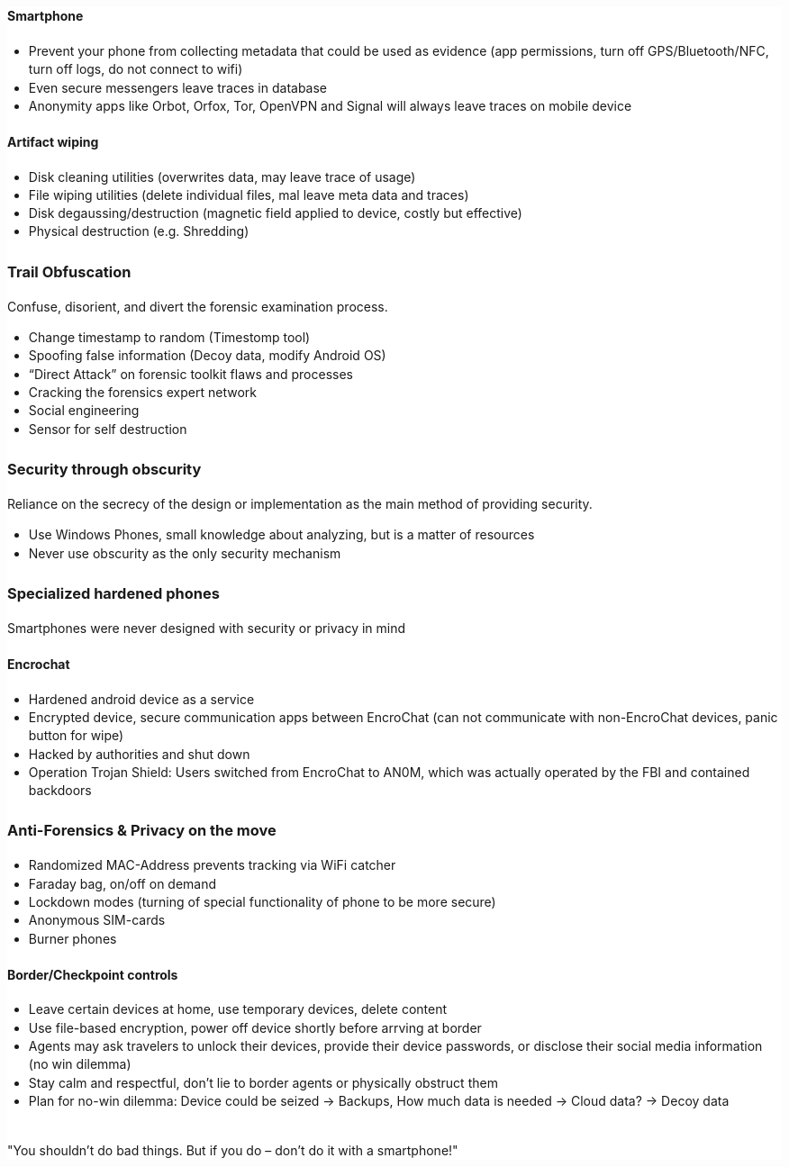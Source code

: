 #### Smartphone
- Prevent your phone from collecting metadata that could be used as evidence (app permissions, turn off GPS/Bluetooth/NFC, turn off logs, do not connect to wifi)
- Even secure messengers leave traces in database
- Anonymity apps like Orbot, Orfox, Tor, OpenVPN and Signal will always leave traces on mobile device

#### Artifact wiping
- Disk cleaning utilities (overwrites data, may leave trace of usage)
- File wiping utilities (delete individual files, mal leave meta data and traces)
- Disk degaussing/destruction (magnetic field applied to device, costly but effective)
- Physical destruction (e.g. Shredding)

### Trail Obfuscation
Confuse, disorient, and divert the forensic examination process.
- Change timestamp to random (Timestomp tool)
- Spoofing false information (Decoy data, modify Android OS)
- “Direct Attack” on forensic toolkit flaws and processes
- Cracking the forensics expert network
- Social engineering
- Sensor for self destruction

### Security through obscurity
Reliance on the secrecy of the design or implementation as the main method of providing security.
- Use Windows Phones, small knowledge about analyzing, but is a matter of resources
- Never use obscurity as the only security mechanism

### Specialized hardened phones
Smartphones were never designed with security or privacy in mind
#### Encrochat
- Hardened android device as a service
- Encrypted device, secure communication apps between EncroChat (can not communicate with non-EncroChat devices, panic button for wipe)
- Hacked by authorities and shut down
- Operation Trojan Shield: Users switched from EncroChat to AN0M, which was actually operated by the FBI and contained backdoors

### Anti-Forensics & Privacy on the move
- Randomized MAC-Address prevents tracking via WiFi catcher
- Faraday bag, on/off on demand
- Lockdown modes (turning of special functionality of phone to be more secure)
- Anonymous SIM-cards
- Burner phones
#### Border/Checkpoint controls
- Leave certain devices at home, use temporary devices, delete content
- Use file-based encryption, power off device shortly before arrving at border
- Agents may ask travelers to unlock their devices, provide their device passwords, or disclose their social media information (no win dilemma)
- Stay calm and respectful, don’t lie to border agents or physically obstruct them
- Plan for no-win dilemma: Device could be seized -> Backups, How much data is needed -> Cloud data? -> Decoy data
<br/>
"You shouldn’t do bad things. But if you do – don’t do it with a smartphone!"
